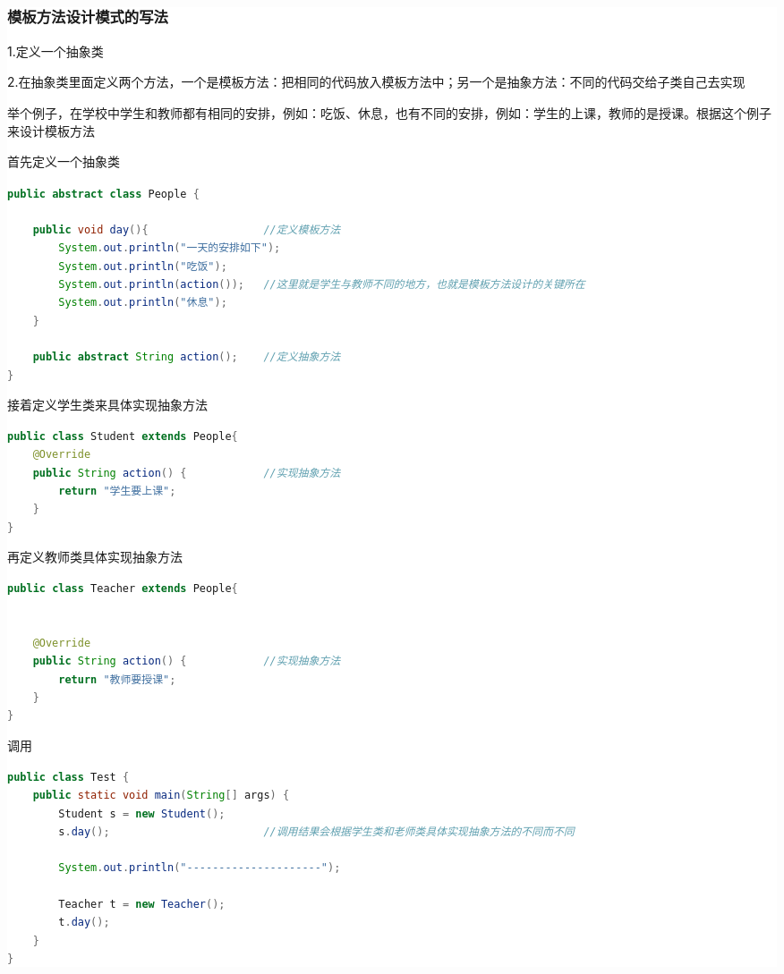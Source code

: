 ### 模板方法设计模式的写法

1.定义一个抽象类

2.在抽象类里面定义两个方法，一个是模板方法：把相同的代码放入模板方法中；另一个是抽象方法：不同的代码交给子类自己去实现



举个例子，在学校中学生和教师都有相同的安排，例如：吃饭、休息，也有不同的安排，例如：学生的上课，教师的是授课。根据这个例子来设计模板方法

首先定义一个抽象类

```java
public abstract class People {

    public void day(){					//定义模板方法
        System.out.println("一天的安排如下");
        System.out.println("吃饭");
        System.out.println(action());	//这里就是学生与教师不同的地方，也就是模板方法设计的关键所在
        System.out.println("休息");
    }

    public abstract String action();	//定义抽象方法
}
```

接着定义学生类来具体实现抽象方法

```java
public class Student extends People{
    @Override
    public String action() {			//实现抽象方法
        return "学生要上课";
    }
}
```

再定义教师类具体实现抽象方法

```java
public class Teacher extends People{


    @Override
    public String action() {			//实现抽象方法
        return "教师要授课";
    }
}
```

调用

```java
public class Test {
    public static void main(String[] args) {
        Student s = new Student();
        s.day();						//调用结果会根据学生类和老师类具体实现抽象方法的不同而不同

        System.out.println("---------------------");

        Teacher t = new Teacher();
        t.day();
    }
}
```
